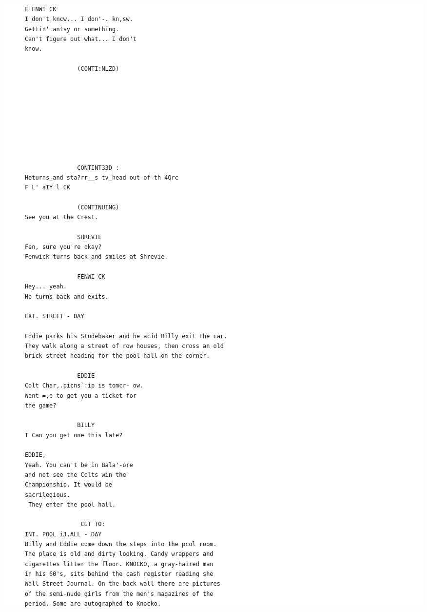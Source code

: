           F ENWI CK
          I don't kncw... I don'-. kn,sw.
          Gettin' antsy or something.
          Can't figure out what... I don't
          know.

                         (CONTI:NLZD)

                         

                         

                         

                         

                         CONTINT33D :
          Heturns_and sta?rr__s tv_head out of th 4Qrc
          F L' aIY l CK

                         (CONTINUING)
          See you at the Crest.

                         SHREVIE
          Fen, sure you're okay?
          Fenwick turns back and smiles at Shrevie.

                         FENWI CK
          Hey... yeah.
          He turns back and exits.

          EXT. STREET - DAY

          Eddie parks his Studebaker and he acid Billy exit the car.
          They walk along a street of row houses, then cross an old
          brick street heading for the pool hall on the corner.

                         EDDIE
          Colt Char,.picns`:ip is tomcr- ow.
          Want =,e to get you a ticket for
          the game?

                         BILLY
          T Can you get one this late?

          EDDIE,
          Yeah. You can't be in Bala'-ore
          and not see the Colts win the
          Championship. It would be
          sacrilegious.
           They enter the pool hall.

                          CUT TO:
          INT. POOL iJ.ALL - DAY
          Billy and Eddie come down the steps into the pcol room.
          The place is old and dirty looking. Candy wrappers and
          cigarettes litter the floor. KNOCKO, a gray-haired man
          in his 60's, sits behind the cash register reading she
          Wall Street Journal. On the back wall there are pictures
          of the semi-nude girls from the men's magazines of the
          period. Some are autographed to Knocko.
